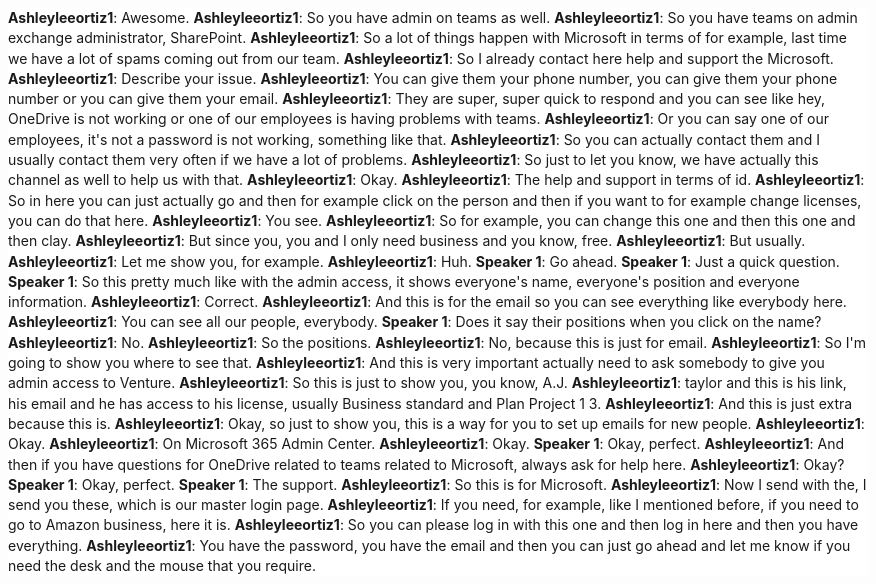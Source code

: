 **Ashleyleeortiz1**: Awesome.
**Ashleyleeortiz1**: So you have admin on teams as well.
**Ashleyleeortiz1**: So you have teams on admin exchange administrator, SharePoint.
**Ashleyleeortiz1**: So a lot of things happen with Microsoft in terms of for example, last time we have a lot of spams coming out from our team.
**Ashleyleeortiz1**: So I already contact here help and support the Microsoft.
**Ashleyleeortiz1**: Describe your issue.
**Ashleyleeortiz1**: You can give them your phone number, you can give them your phone number or you can give them your email.
**Ashleyleeortiz1**: They are super, super quick to respond and you can see like hey, OneDrive is not working or one of our employees is having problems with teams.
**Ashleyleeortiz1**: Or you can say one of our employees, it's not a password is not working, something like that.
**Ashleyleeortiz1**: So you can actually contact them and I usually contact them very often if we have a lot of problems.
**Ashleyleeortiz1**: So just to let you know, we have actually this channel as well to help us with that.
**Ashleyleeortiz1**: Okay.
**Ashleyleeortiz1**: The help and support in terms of id.
**Ashleyleeortiz1**: So in here you can just actually go and then for example click on the person and then if you want to for example change licenses, you can do that here.
**Ashleyleeortiz1**: You see.
**Ashleyleeortiz1**: So for example, you can change this one and then this one and then clay.
**Ashleyleeortiz1**: But since you, you and I only need business and you know, free.
**Ashleyleeortiz1**: But usually.
**Ashleyleeortiz1**: Let me show you, for example.
**Ashleyleeortiz1**: Huh.
**Speaker 1**: Go ahead.
**Speaker 1**: Just a quick question.
**Speaker 1**: So this pretty much like with the admin access, it shows everyone's name, everyone's position and everyone information.
**Ashleyleeortiz1**: Correct.
**Ashleyleeortiz1**: And this is for the email so you can see everything like everybody here.
**Ashleyleeortiz1**: You can see all our people, everybody.
**Speaker 1**: Does it say their positions when you click on the name?
**Ashleyleeortiz1**: No.
**Ashleyleeortiz1**: So the positions.
**Ashleyleeortiz1**: No, because this is just for email.
**Ashleyleeortiz1**: So I'm going to show you where to see that.
**Ashleyleeortiz1**: And this is very important actually need to ask somebody to give you admin access to Venture.
**Ashleyleeortiz1**: So this is just to show you, you know, A.J.
**Ashleyleeortiz1**: taylor and this is his link, his email and he has access to his license, usually Business standard and Plan Project 1 3.
**Ashleyleeortiz1**: And this is just extra because this is.
**Ashleyleeortiz1**: Okay, so just to show you, this is a way for you to set up emails for new people.
**Ashleyleeortiz1**: Okay.
**Ashleyleeortiz1**: On Microsoft 365 Admin Center.
**Ashleyleeortiz1**: Okay.
**Speaker 1**: Okay, perfect.
**Ashleyleeortiz1**: And then if you have questions for OneDrive related to teams related to Microsoft, always ask for help here.
**Ashleyleeortiz1**: Okay?
**Speaker 1**: Okay, perfect.
**Speaker 1**: The support.
**Ashleyleeortiz1**: So this is for Microsoft.
**Ashleyleeortiz1**: Now I send with the, I send you these, which is our master login page.
**Ashleyleeortiz1**: If you need, for example, like I mentioned before, if you need to go to Amazon business, here it is.
**Ashleyleeortiz1**: So you can please log in with this one and then log in here and then you have everything.
**Ashleyleeortiz1**: You have the password, you have the email and then you can just go ahead and let me know if you need the desk and the mouse that you require.